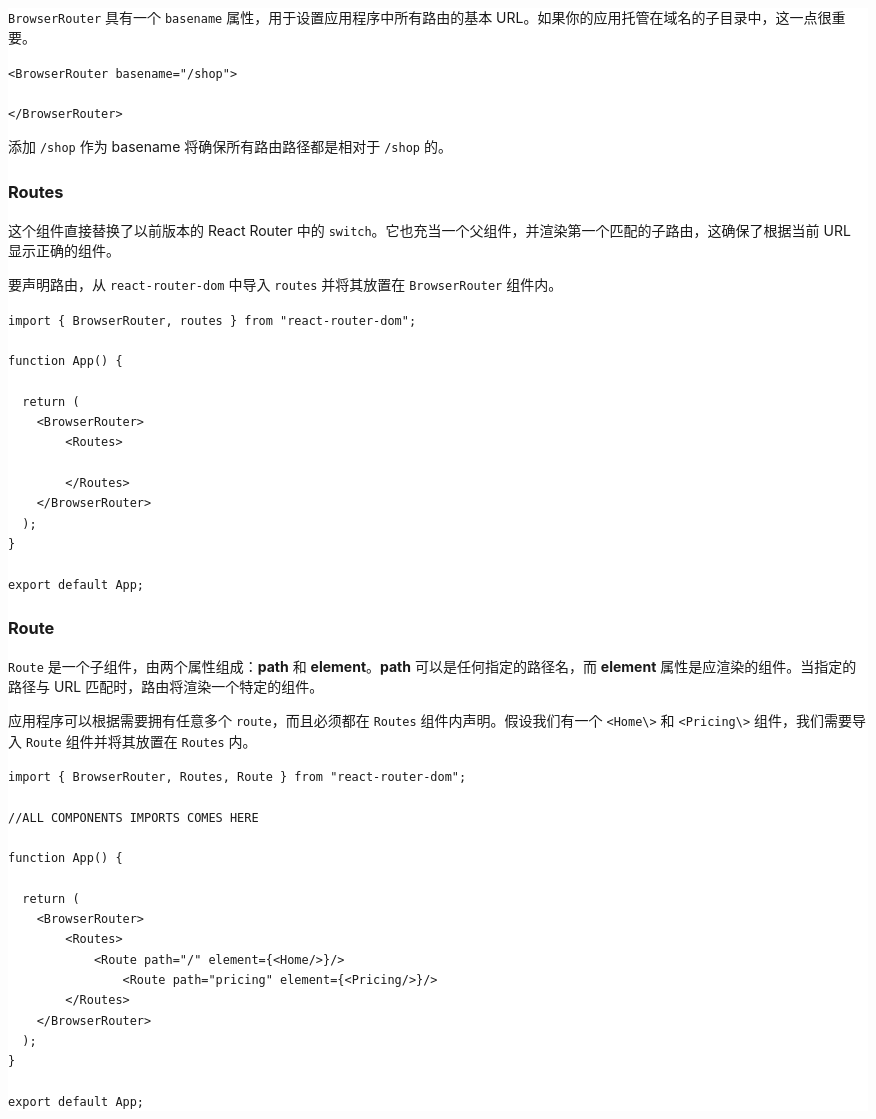 `BrowserRouter` 具有一个 `basename` 属性，用于设置应用程序中所有路由的基本 URL。如果你的应用托管在域名的子目录中，这一点很重要。

```
<BrowserRouter basename="/shop">

</BrowserRouter>
```

添加 `/shop` 作为 basename 将确保所有路由路径都是相对于 `/shop` 的。

### Routes

这个组件直接替换了以前版本的 React Router 中的 `switch`。它也充当一个父组件，并渲染第一个匹配的子路由，这确保了根据当前 URL 显示正确的组件。

要声明路由，从 `react-router-dom` 中导入 `routes` 并将其放置在 `BrowserRouter` 组件内。

```react
import { BrowserRouter, routes } from "react-router-dom";

function App() {
  
  return (
    <BrowserRouter>
    	<Routes>
        
        </Routes>
    </BrowserRouter>
  );
}

export default App;
```

### Route

`Route` 是一个子组件，由两个属性组成：**path** 和 **element**。**path** 可以是任何指定的路径名，而 **element** 属性是应渲染的组件。当指定的路径与 URL 匹配时，路由将渲染一个特定的组件。

应用程序可以根据需要拥有任意多个 `route`，而且必须都在 `Routes` 组件内声明。假设我们有一个 `<Home\>` 和 `<Pricing\>` 组件，我们需要导入 `Route` 组件并将其放置在 `Routes` 内。

```react
import { BrowserRouter, Routes, Route } from "react-router-dom";

//ALL COMPONENTS IMPORTS COMES HERE

function App() {
  
  return (
    <BrowserRouter>
    	<Routes>
        	<Route path="/" element={<Home/>}/>
            	<Route path="pricing" element={<Pricing/>}/>
        </Routes>
    </BrowserRouter>
  );
}

export default App;
```
